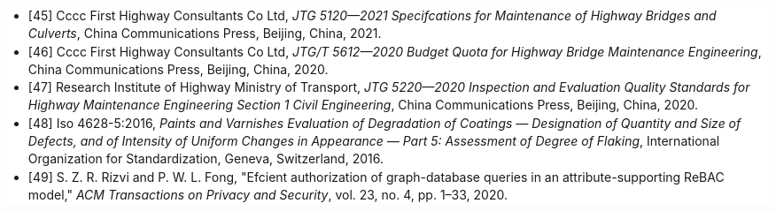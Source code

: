 - [45] Cccc First Highway Consultants Co Ltd, *JTG 5120—2021 Specifcations for Maintenance of Highway Bridges and Culverts*, China Communications Press, Beijing, China, 2021.
- [46] Cccc First Highway Consultants Co Ltd, *JTG/T 5612—2020 Budget Quota for Highway Bridge Maintenance Engineering*, China Communications Press, Beijing, China, 2020.
- [47] Research Institute of Highway Ministry of Transport, *JTG 5220—2020 Inspection and Evaluation Quality Standards for Highway Maintenance Engineering Section 1 Civil Engineering*, China Communications Press, Beijing, China, 2020.
- [48] Iso 4628-5:2016, *Paints and Varnishes Evaluation of Degradation of Coatings — Designation of Quantity and Size of Defects, and of Intensity of Uniform Changes in Appearance — Part 5: Assessment of Degree of Flaking*, International Organization for Standardization, Geneva, Switzerland, 2016.
- [49] S. Z. R. Rizvi and P. W. L. Fong, "Efcient authorization of graph-database queries in an attribute-supporting ReBAC model," *ACM Transactions on Privacy and Security*, vol. 23, no. 4, pp. 1–33, 2020.
